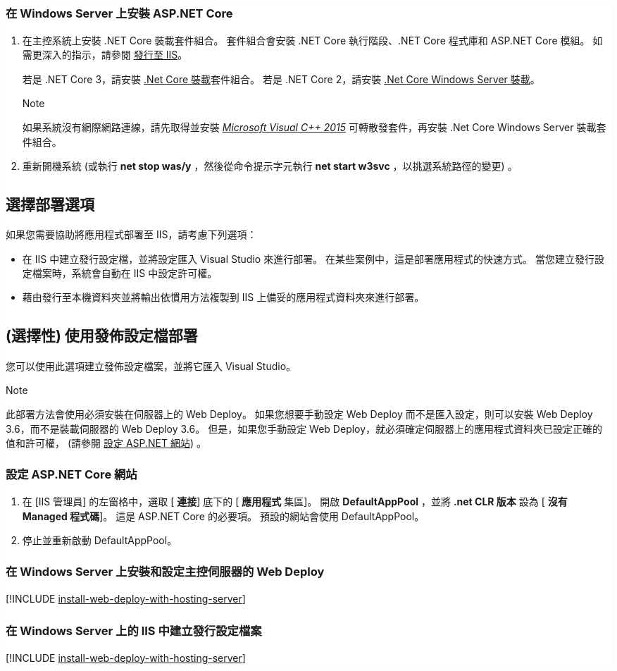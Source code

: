 ### <a name="install-aspnet-core-on-windows-server"></a>在 Windows Server 上安裝 ASP.NET Core

1. 在主控系統上安裝 .NET Core 裝載套件組合。 套件組合會安裝 .NET Core 執行階段、.NET Core 程式庫和 ASP.NET Core 模組。 如需更深入的指示，請參閱 [發行至 IIS](/aspnet/core/publishing/iis?tabs=aspnetcore2x#iis-configuration)。

    若是 .NET Core 3，請安裝 [.Net Core 裝載](https://dotnet.microsoft.com/permalink/dotnetcore-current-windows-runtime-bundle-installer)套件組合。
    若是 .NET Core 2，請安裝 [.Net Core Windows Server 裝載](https://aka.ms/dotnetcore-2-windowshosting)。

    > [!NOTE]
    > 如果系統沒有網際網路連線，請先取得並安裝 *[Microsoft Visual C++ 2015](https://www.microsoft.com/download/details.aspx?id=53840)* 可轉散發套件，再安裝 .Net Core Windows Server 裝載套件組合。

3. 重新開機系統 (或執行 **net stop was/y** ，然後從命令提示字元執行 **net start w3svc** ，以挑選系統路徑的變更) 。

## <a name="choose-a-deployment-option"></a>選擇部署選項

如果您需要協助將應用程式部署至 IIS，請考慮下列選項：

* 在 IIS 中建立發行設定檔，並將設定匯入 Visual Studio 來進行部署。 在某些案例中，這是部署應用程式的快速方式。 當您建立發行設定檔案時，系統會自動在 IIS 中設定許可權。

* 藉由發行至本機資料夾並將輸出依慣用方法複製到 IIS 上備妥的應用程式資料夾來進行部署。

## <a name="optional-deploy-using-a-publish-settings-file"></a> (選擇性) 使用發佈設定檔部署

您可以使用此選項建立發佈設定檔案，並將它匯入 Visual Studio。

> [!NOTE]
> 此部署方法會使用必須安裝在伺服器上的 Web Deploy。 如果您想要手動設定 Web Deploy 而不是匯入設定，則可以安裝 Web Deploy 3.6，而不是裝載伺服器的 Web Deploy 3.6。 但是，如果您手動設定 Web Deploy，就必須確定伺服器上的應用程式資料夾已設定正確的值和許可權， (請參閱 [設定 ASP.NET 網站](#BKMK_deploy_asp_net)) 。

### <a name="configure-the-aspnet-core-web-site"></a>設定 ASP.NET Core 網站

1. 在 [IIS 管理員] 的左窗格中，選取 [ **連接**] 底下的 [ **應用程式** 集區]。 開啟 **DefaultAppPool** ，並將 **.net CLR 版本** 設為 [ **沒有 Managed 程式碼**]。 這是 ASP.NET Core 的必要項。 預設的網站會使用 DefaultAppPool。

2. 停止並重新啟動 DefaultAppPool。

### <a name="install-and-configure-web-deploy-for-hosting-servers-on-windows-server"></a>在 Windows Server 上安裝和設定主控伺服器的 Web Deploy

[!INCLUDE [install-web-deploy-with-hosting-server](../deployment/includes/install-web-deploy-with-hosting-server.md)]

### <a name="create-the-publish-settings-file-in-iis-on-windows-server"></a>在 Windows Server 上的 IIS 中建立發行設定檔案

[!INCLUDE [install-web-deploy-with-hosting-server](../deployment/includes/create-publish-settings-iis.md)]
